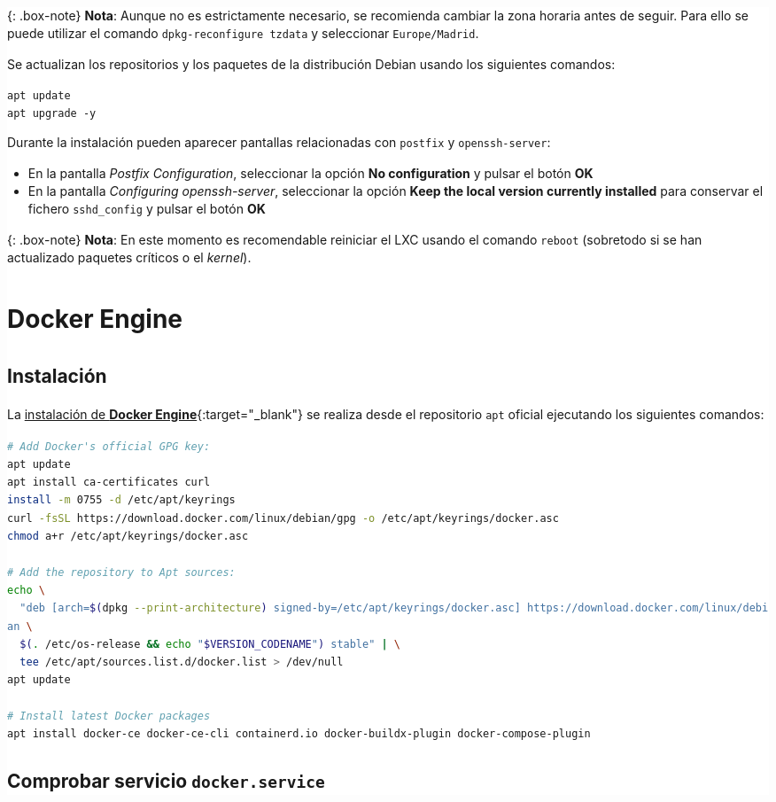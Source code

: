 {: .box-note}
**Nota**: Aunque no es estrictamente necesario, se recomienda cambiar la zona horaria antes de seguir. Para ello se puede utilizar el comando `dpkg-reconfigure tzdata` y seleccionar `Europe/Madrid`.

Se actualizan los repositorios y los paquetes de la distribución Debian usando los siguientes comandos:

```plaintext
apt update
apt upgrade -y
```

Durante la instalación pueden aparecer pantallas relacionadas con `postfix` y `openssh-server`:

* En la pantalla _Postfix Configuration_, seleccionar la opción **No configuration** y pulsar el botón **OK**
* En la pantalla _Configuring openssh-server_, seleccionar la opción **Keep the local version currently installed** para conservar el fichero `sshd_config` y pulsar el botón **OK**

{: .box-note}
**Nota**: En este momento es recomendable reiniciar el LXC usando el comando `reboot` (sobretodo si se han actualizado paquetes críticos o el _kernel_).

# Docker Engine

## Instalación

La [instalación de **Docker Engine**](https://docs.docker.com/engine/install/debian/#install-using-the-repository){:target="_blank"} se realiza desde el repositorio `apt` oficial ejecutando los siguientes comandos:

```bash
# Add Docker's official GPG key:
apt update
apt install ca-certificates curl
install -m 0755 -d /etc/apt/keyrings
curl -fsSL https://download.docker.com/linux/debian/gpg -o /etc/apt/keyrings/docker.asc
chmod a+r /etc/apt/keyrings/docker.asc

# Add the repository to Apt sources:
echo \
  "deb [arch=$(dpkg --print-architecture) signed-by=/etc/apt/keyrings/docker.asc] https://download.docker.com/linux/debian \
  $(. /etc/os-release && echo "$VERSION_CODENAME") stable" | \
  tee /etc/apt/sources.list.d/docker.list > /dev/null
apt update

# Install latest Docker packages
apt install docker-ce docker-ce-cli containerd.io docker-buildx-plugin docker-compose-plugin
```

## Comprobar servicio `docker.service`
